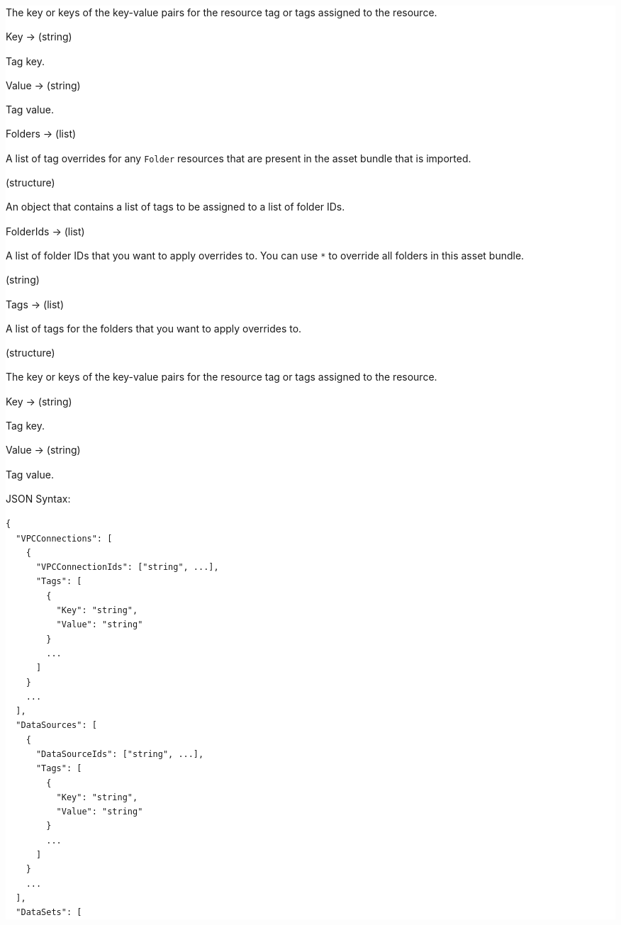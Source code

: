 The key or keys of the key-value pairs for the resource tag or tags assigned to the resource.

Key -> (string)

Tag key.

Value -> (string)

Tag value.

Folders -> (list)

A list of tag overrides for any `Folder` resources that are present in the asset bundle that is imported.

(structure)

An object that contains a list of tags to be assigned to a list of folder IDs.

FolderIds -> (list)

A list of folder IDs that you want to apply overrides to. You can use `*` to override all folders in this asset bundle.

(string)

Tags -> (list)

A list of tags for the folders that you want to apply overrides to.

(structure)

The key or keys of the key-value pairs for the resource tag or tags assigned to the resource.

Key -> (string)

Tag key.

Value -> (string)

Tag value.

JSON Syntax:

```
{
  "VPCConnections": [
    {
      "VPCConnectionIds": ["string", ...],
      "Tags": [
        {
          "Key": "string",
          "Value": "string"
        }
        ...
      ]
    }
    ...
  ],
  "DataSources": [
    {
      "DataSourceIds": ["string", ...],
      "Tags": [
        {
          "Key": "string",
          "Value": "string"
        }
        ...
      ]
    }
    ...
  ],
  "DataSets": [
```